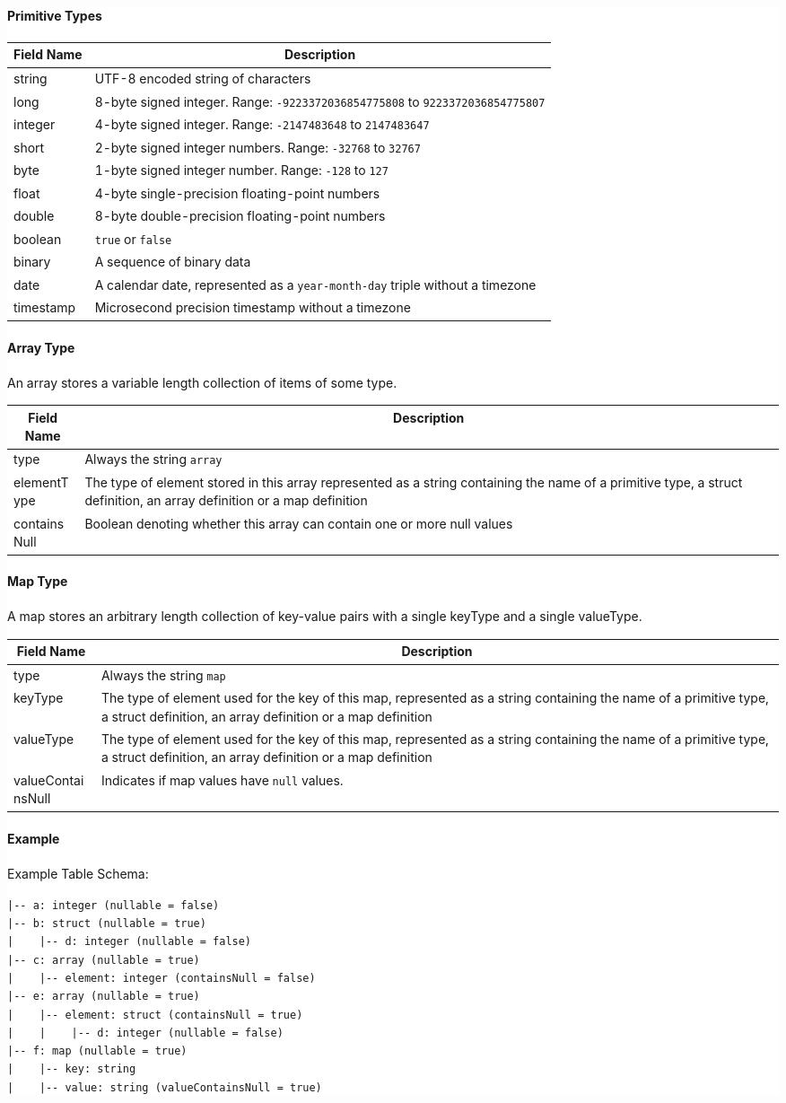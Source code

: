 #### Primitive Types

Field Name | Description
-|-
string | UTF-8 encoded string of characters
long | 8-byte signed integer. Range: `-9223372036854775808` to `9223372036854775807`
integer | 4-byte signed integer. Range: `-2147483648` to `2147483647`
short | 2-byte signed integer numbers. Range: `-32768` to `32767`
byte | 1-byte signed integer number. Range: `-128` to `127`
float | 4-byte single-precision floating-point numbers
double | 8-byte double-precision floating-point numbers
boolean | `true` or `false`
binary | A sequence of binary data
date | A calendar date, represented as a `year-month-day` triple without a timezone
timestamp | Microsecond precision timestamp without a timezone

#### Array Type

An array stores a variable length collection of items of some type.

Field Name | Description
-|-
type | Always the string `array`
elementType | The type of element stored in this array represented as a string containing the name of a primitive type, a struct definition, an array definition or a map definition
containsNull | Boolean denoting whether this array can contain one or more null values

#### Map Type

A map stores an arbitrary length collection of key-value pairs with a single keyType and a single valueType.

Field Name | Description
-|-
type | Always the string `map`
keyType | The type of element used for the key of this map, represented as a string containing the name of a primitive type, a struct definition, an array definition or a map definition
valueType | The type of element used for the key of this map, represented as a string containing the name of a primitive type, a struct definition, an array definition or a map definition
valueContainsNull | Indicates if map values have `null` values.

#### Example

Example Table Schema:

```
|-- a: integer (nullable = false)
|-- b: struct (nullable = true)
|    |-- d: integer (nullable = false)
|-- c: array (nullable = true)
|    |-- element: integer (containsNull = false)
|-- e: array (nullable = true)
|    |-- element: struct (containsNull = true)
|    |    |-- d: integer (nullable = false)
|-- f: map (nullable = true)
|    |-- key: string
|    |-- value: string (valueContainsNull = true)
```
